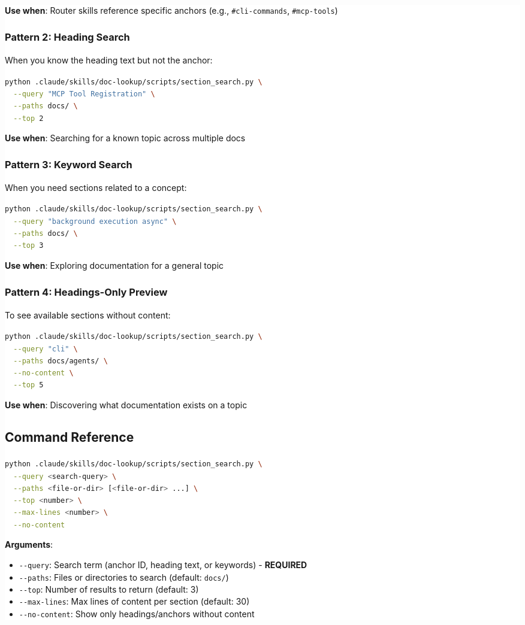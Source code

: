 **Use when**: Router skills reference specific anchors (e.g., `#cli-commands`, `#mcp-tools`)

### Pattern 2: Heading Search

When you know the heading text but not the anchor:

```bash
python .claude/skills/doc-lookup/scripts/section_search.py \
  --query "MCP Tool Registration" \
  --paths docs/ \
  --top 2
```

**Use when**: Searching for a known topic across multiple docs

### Pattern 3: Keyword Search

When you need sections related to a concept:

```bash
python .claude/skills/doc-lookup/scripts/section_search.py \
  --query "background execution async" \
  --paths docs/ \
  --top 3
```

**Use when**: Exploring documentation for a general topic

### Pattern 4: Headings-Only Preview

To see available sections without content:

```bash
python .claude/skills/doc-lookup/scripts/section_search.py \
  --query "cli" \
  --paths docs/agents/ \
  --no-content \
  --top 5
```

**Use when**: Discovering what documentation exists on a topic

## Command Reference

```bash
python .claude/skills/doc-lookup/scripts/section_search.py \
  --query <search-query> \
  --paths <file-or-dir> [<file-or-dir> ...] \
  --top <number> \
  --max-lines <number> \
  --no-content
```

**Arguments**:
- `--query`: Search term (anchor ID, heading text, or keywords) - **REQUIRED**
- `--paths`: Files or directories to search (default: `docs/`)
- `--top`: Number of results to return (default: 3)
- `--max-lines`: Max lines of content per section (default: 30)
- `--no-content`: Show only headings/anchors without content
